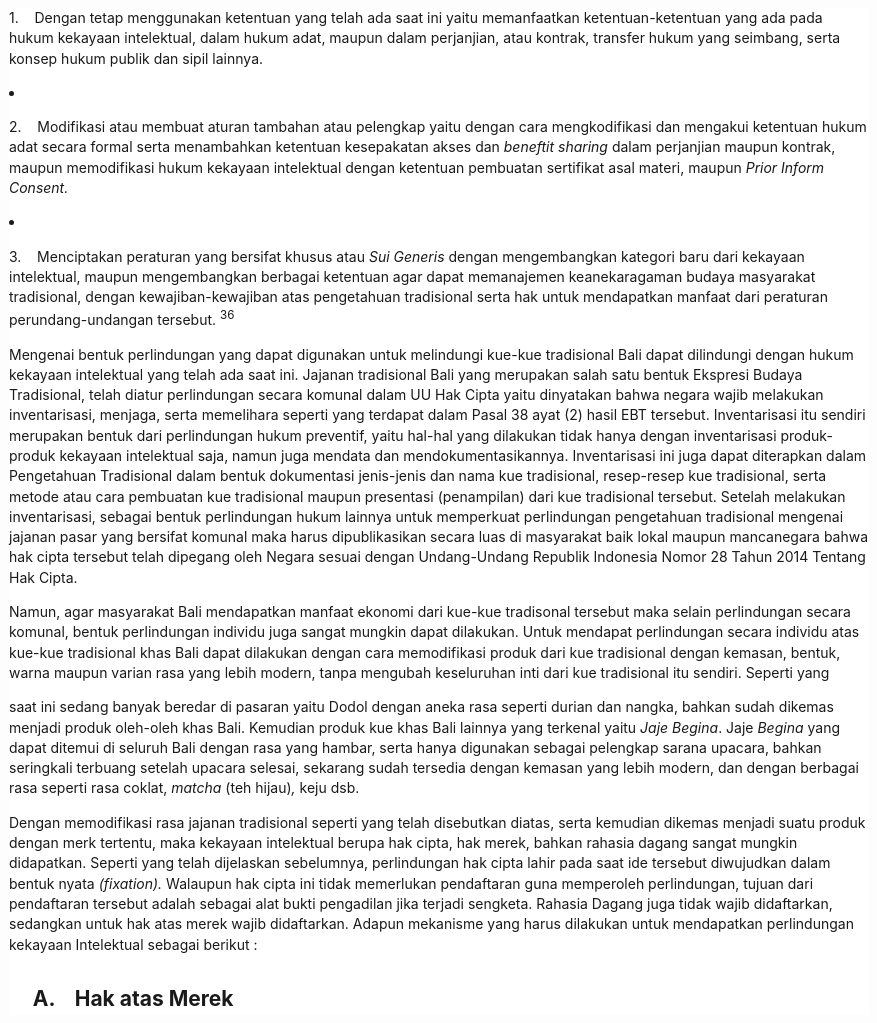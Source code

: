 <p><span class="font3">1. &nbsp;&nbsp;&nbsp;Dengan tetap menggunakan ketentuan yang telah ada saat ini yaitu memanfaatkan ketentuan-ketentuan yang ada pada hukum kekayaan intelektual, dalam hukum adat, maupun dalam perjanjian, atau kontrak, transfer hukum yang seimbang, serta konsep hukum publik dan sipil lainnya.</span></p></li>
<li>
<p><span class="font3">2. &nbsp;&nbsp;&nbsp;Modifikasi atau membuat aturan tambahan atau pelengkap yaitu dengan cara mengkodifikasi dan mengakui ketentuan hukum adat secara formal serta menambahkan ketentuan kesepakatan akses dan </span><span class="font3" style="font-style:italic;">beneftit sharing</span><span class="font3"> dalam perjanjian maupun kontrak, maupun memodifikasi hukum kekayaan intelektual dengan ketentuan pembuatan sertifikat asal materi, maupun </span><span class="font3" style="font-style:italic;">Prior Inform Consent.</span></p></li>
<li>
<p><span class="font3">3. &nbsp;&nbsp;&nbsp;Menciptakan peraturan yang bersifat khusus atau </span><span class="font3" style="font-style:italic;">Sui Generis</span><span class="font3"> dengan mengembangkan kategori baru dari kekayaan intelektual, maupun mengembangkan berbagai ketentuan agar dapat memanajemen keanekaragaman budaya masyarakat tradisional, dengan kewajiban-kewajiban atas pengetahuan tradisional serta hak untuk mendapatkan manfaat dari peraturan perundang-undangan tersebut. <sup>36</sup></span></p></li></ul>
<p><span class="font3">Mengenai bentuk perlindungan yang dapat digunakan untuk melindungi kue-kue tradisional Bali dapat dilindungi dengan hukum kekayaan intelektual yang telah ada saat ini. Jajanan tradisional Bali yang merupakan salah satu bentuk Ekspresi Budaya Tradisional, telah diatur perlindungan secara komunal dalam UU Hak Cipta yaitu dinyatakan bahwa negara wajib melakukan inventarisasi, menjaga, serta memelihara seperti yang terdapat dalam Pasal 38 ayat (2) hasil EBT tersebut. Inventarisasi itu sendiri merupakan bentuk dari perlindungan hukum preventif, yaitu hal-hal yang dilakukan tidak hanya dengan inventarisasi produk-produk kekayaan intelektual saja, namun juga mendata dan mendokumentasikannya. Inventarisasi ini juga dapat diterapkan dalam Pengetahuan Tradisional dalam bentuk dokumentasi jenis-jenis dan nama kue tradisional, resep-resep kue tradisional, serta metode atau cara pembuatan kue tradisional maupun presentasi (penampilan) dari kue tradisional tersebut. Setelah melakukan inventarisasi, sebagai bentuk perlindungan hukum lainnya untuk memperkuat perlindungan pengetahuan tradisional mengenai jajanan pasar yang bersifat komunal maka harus dipublikasikan secara luas di masyarakat baik lokal maupun mancanegara bahwa hak cipta tersebut telah dipegang oleh Negara sesuai dengan Undang-Undang Republik Indonesia Nomor 28 Tahun 2014 Tentang Hak Cipta.</span></p>
<p><span class="font3">Namun, agar masyarakat Bali mendapatkan manfaat ekonomi dari kue-kue tradisonal tersebut maka selain perlindungan secara komunal, bentuk perlindungan individu juga sangat mungkin dapat dilakukan. Untuk mendapat perlindungan secara individu atas kue-kue tradisional khas Bali dapat dilakukan dengan cara memodifikasi produk dari kue tradisional dengan kemasan, bentuk, warna maupun varian rasa yang lebih modern, tanpa mengubah keseluruhan inti dari kue tradisional itu sendiri. Seperti yang</span></p>
<p><span class="font3">saat ini sedang banyak beredar di pasaran yaitu Dodol dengan aneka rasa seperti durian dan nangka, bahkan sudah dikemas menjadi produk oleh-oleh khas Bali. Kemudian produk kue khas Bali lainnya yang terkenal yaitu </span><span class="font3" style="font-style:italic;">Jaje Begina</span><span class="font3">. Jaje </span><span class="font3" style="font-style:italic;">Begina</span><span class="font3"> yang dapat ditemui di seluruh Bali dengan rasa yang hambar, serta hanya digunakan sebagai pelengkap sarana upacara, bahkan seringkali terbuang setelah upacara selesai, sekarang sudah tersedia dengan kemasan yang lebih modern, dan dengan berbagai rasa seperti rasa coklat, </span><span class="font3" style="font-style:italic;">matcha</span><span class="font3"> (teh hijau)</span><span class="font3" style="font-style:italic;">,</span><span class="font3"> keju dsb.</span></p>
<p><span class="font3">Dengan memodifikasi rasa jajanan tradisional seperti yang telah disebutkan diatas, serta kemudian dikemas menjadi suatu produk dengan merk tertentu, maka kekayaan intelektual berupa hak cipta, hak merek, bahkan rahasia dagang sangat mungkin didapatkan. Seperti yang telah dijelaskan sebelumnya, perlindungan hak cipta lahir pada saat ide tersebut diwujudkan dalam bentuk nyata </span><span class="font3" style="font-style:italic;">(fixation).</span><span class="font3"> Walaupun hak cipta ini tidak memerlukan pendaftaran guna memperoleh perlindungan, tujuan dari pendaftaran tersebut adalah sebagai alat bukti pengadilan jika terjadi sengketa. Rahasia Dagang juga tidak wajib didaftarkan, sedangkan untuk hak atas merek wajib didaftarkan. Adapun mekanisme yang harus dilakukan untuk mendapatkan perlindungan kekayaan Intelektual sebagai berikut :</span></p>
<ul style="list-style:none;"><li>
<h2><a name="bookmark8"></a><span class="font2" style="font-weight:bold;"><a name="bookmark9"></a>A. &nbsp;&nbsp;&nbsp;Hak atas Merek</span></h2></li></ul>